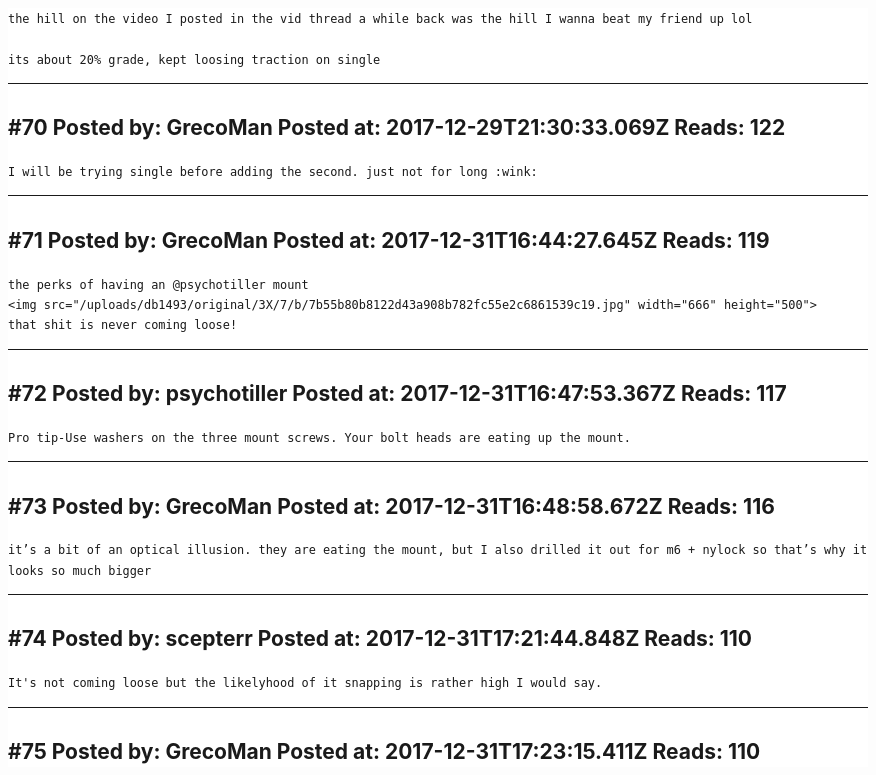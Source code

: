 ```
the hill on the video I posted in the vid thread a while back was the hill I wanna beat my friend up lol

its about 20% grade, kept loosing traction on single
```

---
## \#70 Posted by: GrecoMan Posted at: 2017-12-29T21:30:33.069Z Reads: 122

```
I will be trying single before adding the second. just not for long :wink:
```

---
## \#71 Posted by: GrecoMan Posted at: 2017-12-31T16:44:27.645Z Reads: 119

```
the perks of having an @psychotiller mount
<img src="/uploads/db1493/original/3X/7/b/7b55b80b8122d43a908b782fc55e2c6861539c19.jpg" width="666" height="500">
that shit is never coming loose!
```

---
## \#72 Posted by: psychotiller Posted at: 2017-12-31T16:47:53.367Z Reads: 117

```
Pro tip-Use washers on the three mount screws. Your bolt heads are eating up the mount.
```

---
## \#73 Posted by: GrecoMan Posted at: 2017-12-31T16:48:58.672Z Reads: 116

```
it’s a bit of an optical illusion. they are eating the mount, but I also drilled it out for m6 + nylock so that’s why it looks so much bigger
```

---
## \#74 Posted by: scepterr Posted at: 2017-12-31T17:21:44.848Z Reads: 110

```
It's not coming loose but the likelyhood of it snapping is rather high I would say.
```

---
## \#75 Posted by: GrecoMan Posted at: 2017-12-31T17:23:15.411Z Reads: 110
